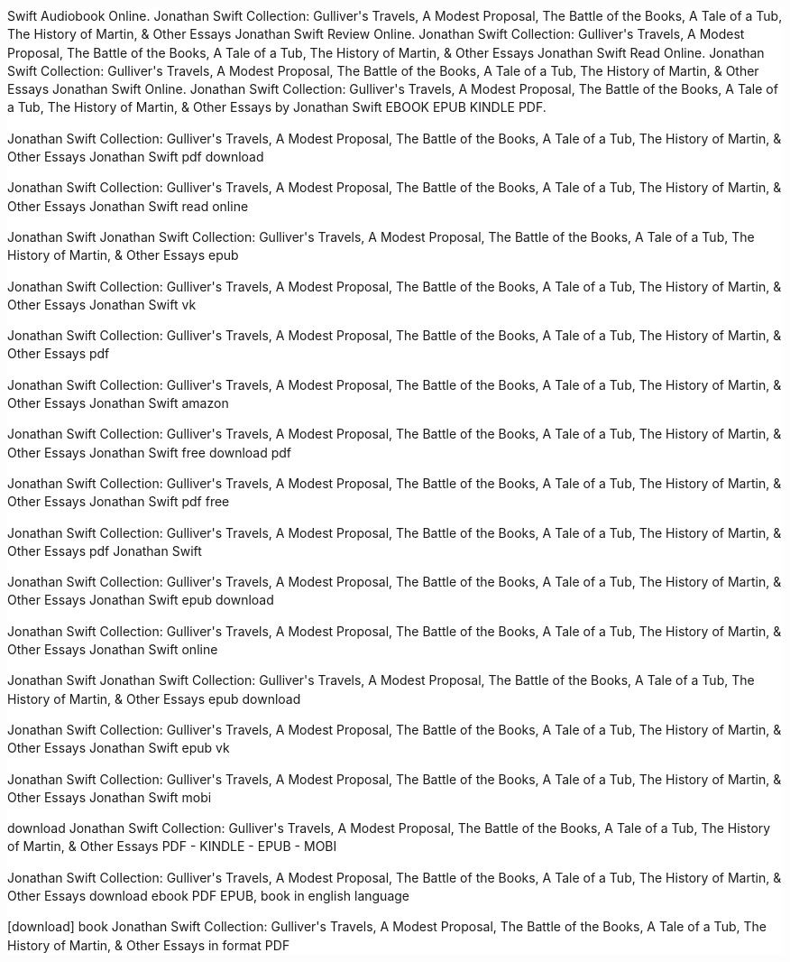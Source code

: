 Swift Audiobook Online. Jonathan Swift Collection: Gulliver's Travels, A Modest Proposal, The Battle of the Books, A Tale of a Tub, The History of Martin, & Other Essays Jonathan Swift Review Online. Jonathan Swift Collection: Gulliver's Travels, A Modest Proposal, The Battle of the Books, A Tale of a Tub, The History of Martin, & Other Essays Jonathan Swift Read Online. Jonathan Swift Collection: Gulliver's Travels, A Modest Proposal, The Battle of the Books, A Tale of a Tub, The History of Martin, & Other Essays Jonathan Swift Online. Jonathan Swift Collection: Gulliver's Travels, A Modest Proposal, The Battle of the Books, A Tale of a Tub, The History of Martin, & Other Essays by Jonathan Swift EBOOK EPUB KINDLE PDF.

Jonathan Swift Collection: Gulliver's Travels, A Modest Proposal, The Battle of the Books, A Tale of a Tub, The History of Martin, & Other Essays Jonathan Swift pdf download

Jonathan Swift Collection: Gulliver's Travels, A Modest Proposal, The Battle of the Books, A Tale of a Tub, The History of Martin, & Other Essays Jonathan Swift read online

Jonathan Swift Jonathan Swift Collection: Gulliver's Travels, A Modest Proposal, The Battle of the Books, A Tale of a Tub, The History of Martin, & Other Essays epub

Jonathan Swift Collection: Gulliver's Travels, A Modest Proposal, The Battle of the Books, A Tale of a Tub, The History of Martin, & Other Essays Jonathan Swift vk

Jonathan Swift Collection: Gulliver's Travels, A Modest Proposal, The Battle of the Books, A Tale of a Tub, The History of Martin, & Other Essays pdf

Jonathan Swift Collection: Gulliver's Travels, A Modest Proposal, The Battle of the Books, A Tale of a Tub, The History of Martin, & Other Essays Jonathan Swift amazon

Jonathan Swift Collection: Gulliver's Travels, A Modest Proposal, The Battle of the Books, A Tale of a Tub, The History of Martin, & Other Essays Jonathan Swift free download pdf

Jonathan Swift Collection: Gulliver's Travels, A Modest Proposal, The Battle of the Books, A Tale of a Tub, The History of Martin, & Other Essays Jonathan Swift pdf free

Jonathan Swift Collection: Gulliver's Travels, A Modest Proposal, The Battle of the Books, A Tale of a Tub, The History of Martin, & Other Essays pdf Jonathan Swift

Jonathan Swift Collection: Gulliver's Travels, A Modest Proposal, The Battle of the Books, A Tale of a Tub, The History of Martin, & Other Essays Jonathan Swift epub download

Jonathan Swift Collection: Gulliver's Travels, A Modest Proposal, The Battle of the Books, A Tale of a Tub, The History of Martin, & Other Essays Jonathan Swift online

Jonathan Swift Jonathan Swift Collection: Gulliver's Travels, A Modest Proposal, The Battle of the Books, A Tale of a Tub, The History of Martin, & Other Essays epub download

Jonathan Swift Collection: Gulliver's Travels, A Modest Proposal, The Battle of the Books, A Tale of a Tub, The History of Martin, & Other Essays Jonathan Swift epub vk

Jonathan Swift Collection: Gulliver's Travels, A Modest Proposal, The Battle of the Books, A Tale of a Tub, The History of Martin, & Other Essays Jonathan Swift mobi

download Jonathan Swift Collection: Gulliver's Travels, A Modest Proposal, The Battle of the Books, A Tale of a Tub, The History of Martin, & Other Essays PDF - KINDLE - EPUB - MOBI

Jonathan Swift Collection: Gulliver's Travels, A Modest Proposal, The Battle of the Books, A Tale of a Tub, The History of Martin, & Other Essays download ebook PDF EPUB, book in english language

[download] book Jonathan Swift Collection: Gulliver's Travels, A Modest Proposal, The Battle of the Books, A Tale of a Tub, The History of Martin, & Other Essays in format PDF
